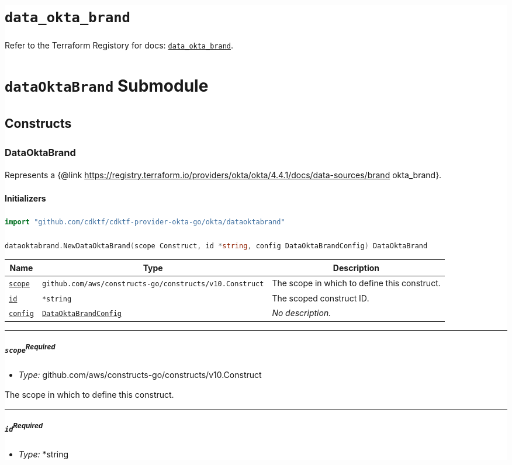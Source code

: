 # `data_okta_brand`

Refer to the Terraform Registory for docs: [`data_okta_brand`](https://registry.terraform.io/providers/okta/okta/4.4.1/docs/data-sources/brand).

# `dataOktaBrand` Submodule <a name="`dataOktaBrand` Submodule" id="@cdktf/provider-okta.dataOktaBrand"></a>

## Constructs <a name="Constructs" id="Constructs"></a>

### DataOktaBrand <a name="DataOktaBrand" id="@cdktf/provider-okta.dataOktaBrand.DataOktaBrand"></a>

Represents a {@link https://registry.terraform.io/providers/okta/okta/4.4.1/docs/data-sources/brand okta_brand}.

#### Initializers <a name="Initializers" id="@cdktf/provider-okta.dataOktaBrand.DataOktaBrand.Initializer"></a>

```go
import "github.com/cdktf/cdktf-provider-okta-go/okta/dataoktabrand"

dataoktabrand.NewDataOktaBrand(scope Construct, id *string, config DataOktaBrandConfig) DataOktaBrand
```

| **Name** | **Type** | **Description** |
| --- | --- | --- |
| <code><a href="#@cdktf/provider-okta.dataOktaBrand.DataOktaBrand.Initializer.parameter.scope">scope</a></code> | <code>github.com/aws/constructs-go/constructs/v10.Construct</code> | The scope in which to define this construct. |
| <code><a href="#@cdktf/provider-okta.dataOktaBrand.DataOktaBrand.Initializer.parameter.id">id</a></code> | <code>*string</code> | The scoped construct ID. |
| <code><a href="#@cdktf/provider-okta.dataOktaBrand.DataOktaBrand.Initializer.parameter.config">config</a></code> | <code><a href="#@cdktf/provider-okta.dataOktaBrand.DataOktaBrandConfig">DataOktaBrandConfig</a></code> | *No description.* |

---

##### `scope`<sup>Required</sup> <a name="scope" id="@cdktf/provider-okta.dataOktaBrand.DataOktaBrand.Initializer.parameter.scope"></a>

- *Type:* github.com/aws/constructs-go/constructs/v10.Construct

The scope in which to define this construct.

---

##### `id`<sup>Required</sup> <a name="id" id="@cdktf/provider-okta.dataOktaBrand.DataOktaBrand.Initializer.parameter.id"></a>

- *Type:* *string

